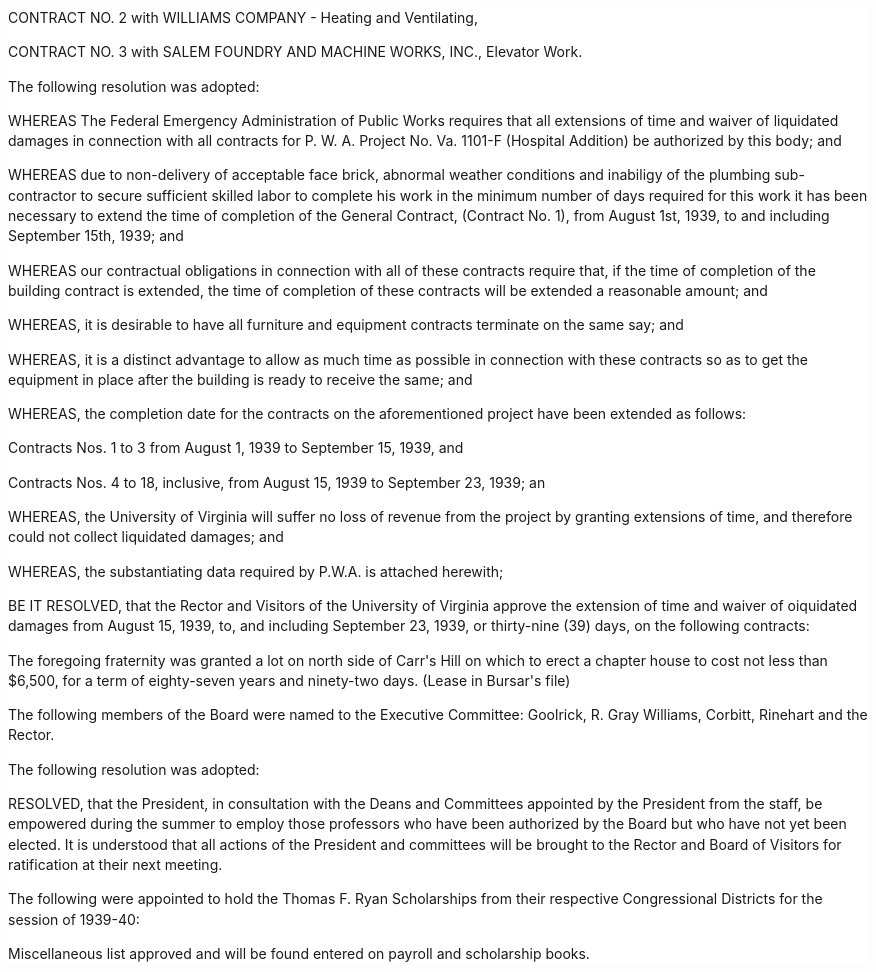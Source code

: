 CONTRACT NO. 2 with WILLIAMS COMPANY - Heating and Ventilating,

CONTRACT NO. 3 with SALEM FOUNDRY AND MACHINE WORKS, INC., Elevator Work.

The following resolution was adopted:

WHEREAS The Federal Emergency Administration of Public Works requires that all extensions of time and waiver of liquidated damages in connection with all contracts for P. W. A. Project No. Va. 1101-F (Hospital Addition) be authorized by this body; and

WHEREAS due to non-delivery of acceptable face brick, abnormal weather conditions and inabiligy of the plumbing sub-contractor to secure sufficient skilled labor to complete his work in the minimum number of days required for this work it has been necessary to extend the time of completion of the General Contract, (Contract No. 1), from August 1st, 1939, to and including September 15th, 1939; and

WHEREAS our contractual obligations in connection with all of these contracts require that, if the time of completion of the building contract is extended, the time of completion of these contracts will be extended a reasonable amount; and

WHEREAS, it is desirable to have all furniture and equipment contracts terminate on the same say; and

WHEREAS, it is a distinct advantage to allow as much time as possible in connection with these contracts so as to get the equipment in place after the building is ready to receive the same; and

WHEREAS, the completion date for the contracts on the aforementioned project have been extended as follows:

Contracts Nos. 1 to 3 from August 1, 1939 to September 15, 1939, and

Contracts Nos. 4 to 18, inclusive, from August 15, 1939 to September 23, 1939; an

WHEREAS, the University of Virginia will suffer no loss of revenue from the project by granting extensions of time, and therefore could not collect liquidated damages; and

WHEREAS, the substantiating data required by P.W.A. is attached herewith;

BE IT RESOLVED, that the Rector and Visitors of the University of Virginia approve the extension of time and waiver of oiquidated damages from August 15, 1939, to, and including September 23, 1939, or thirty-nine (39) days, on the following contracts:

The foregoing fraternity was granted a lot on north side of Carr's Hill on which to erect a chapter house to cost not less than $6,500, for a term of eighty-seven years and ninety-two days. (Lease in Bursar's file)

The following members of the Board were named to the Executive Committee: Goolrick, R. Gray Williams, Corbitt, Rinehart and the Rector.

The following resolution was adopted:

RESOLVED, that the President, in consultation with the Deans and Committees appointed by the President from the staff, be empowered during the summer to employ those professors who have been authorized by the Board but who have not yet been elected. It is understood that all actions of the President and committees will be brought to the Rector and Board of Visitors for ratification at their next meeting.

The following were appointed to hold the Thomas F. Ryan Scholarships from their respective Congressional Districts for the session of 1939-40:

Miscellaneous list approved and will be found entered on payroll and scholarship books.
